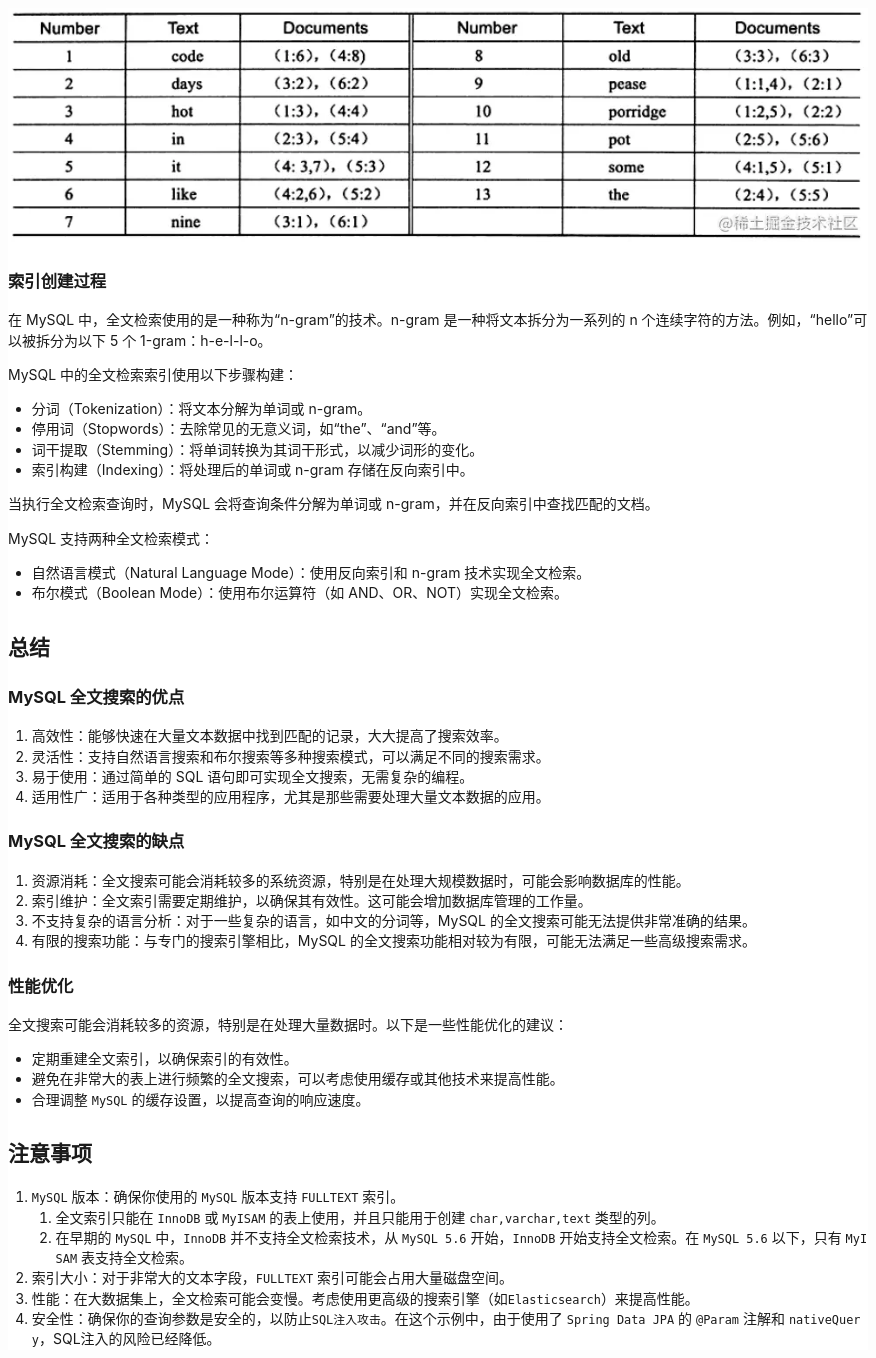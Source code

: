 ![full-inverted-index](./img/full-inverted-index.png)

### 索引创建过程
在 MySQL 中，全文检索使用的是一种称为“n-gram”的技术。n-gram 是一种将文本拆分为一系列的 n 个连续字符的方法。例如，“hello”可以被拆分为以下 5 个 1-gram：h-e-l-l-o。

MySQL 中的全文检索索引使用以下步骤构建：
- 分词（Tokenization）：将文本分解为单词或 n-gram。
- 停用词（Stopwords）：去除常见的无意义词，如“the”、“and”等。
- 词干提取（Stemming）：将单词转换为其词干形式，以减少词形的变化。
- 索引构建（Indexing）：将处理后的单词或 n-gram 存储在反向索引中。

当执行全文检索查询时，MySQL 会将查询条件分解为单词或 n-gram，并在反向索引中查找匹配的文档。

MySQL 支持两种全文检索模式：
- 自然语言模式（Natural Language Mode）：使用反向索引和 n-gram 技术实现全文检索。
- 布尔模式（Boolean Mode）：使用布尔运算符（如 AND、OR、NOT）实现全文检索。

## 总结
### MySQL 全文搜索的优点
1. 高效性：能够快速在大量文本数据中找到匹配的记录，大大提高了搜索效率。
2. 灵活性：支持自然语言搜索和布尔搜索等多种搜索模式，可以满足不同的搜索需求。
3. 易于使用：通过简单的 SQL 语句即可实现全文搜索，无需复杂的编程。
4. 适用性广：适用于各种类型的应用程序，尤其是那些需要处理大量文本数据的应用。

### MySQL 全文搜索的缺点
1. 资源消耗：全文搜索可能会消耗较多的系统资源，特别是在处理大规模数据时，可能会影响数据库的性能。
2. 索引维护：全文索引需要定期维护，以确保其有效性。这可能会增加数据库管理的工作量。
3. 不支持复杂的语言分析：对于一些复杂的语言，如中文的分词等，MySQL 的全文搜索可能无法提供非常准确的结果。
4. 有限的搜索功能：与专门的搜索引擎相比，MySQL 的全文搜索功能相对较为有限，可能无法满足一些高级搜索需求。

### 性能优化
全文搜索可能会消耗较多的资源，特别是在处理大量数据时。以下是一些性能优化的建议：
- 定期重建全文索引，以确保索引的有效性。
- 避免在非常大的表上进行频繁的全文搜索，可以考虑使用缓存或其他技术来提高性能。
- 合理调整 `MySQL` 的缓存设置，以提高查询的响应速度。


## 注意事项
1. `MySQL` 版本：确保你使用的 `MySQL` 版本支持 `FULLTEXT` 索引。
   1. 全文索引只能在 `InnoDB` 或 `MyISAM` 的表上使用，并且只能用于创建 `char,varchar,text` 类型的列。
   2. 在早期的 `MySQL` 中，`InnoDB` 并不支持全文检索技术，从 `MySQL 5.6` 开始，`InnoDB` 开始支持全文检索。在 `MySQL 5.6` 以下，只有 `MyISAM` 表支持全文检索。
2. 索引大小：对于非常大的文本字段，`FULLTEXT` 索引可能会占用大量磁盘空间。
3. 性能：在大数据集上，全文检索可能会变慢。考虑使用更高级的搜索引擎（如`Elasticsearch`）来提高性能。
4. 安全性：确保你的查询参数是安全的，以防止`SQL注入攻击`。在这个示例中，由于使用了 `Spring Data JPA` 的 `@Param` 注解和 `nativeQuery`，SQL注入的风险已经降低。
